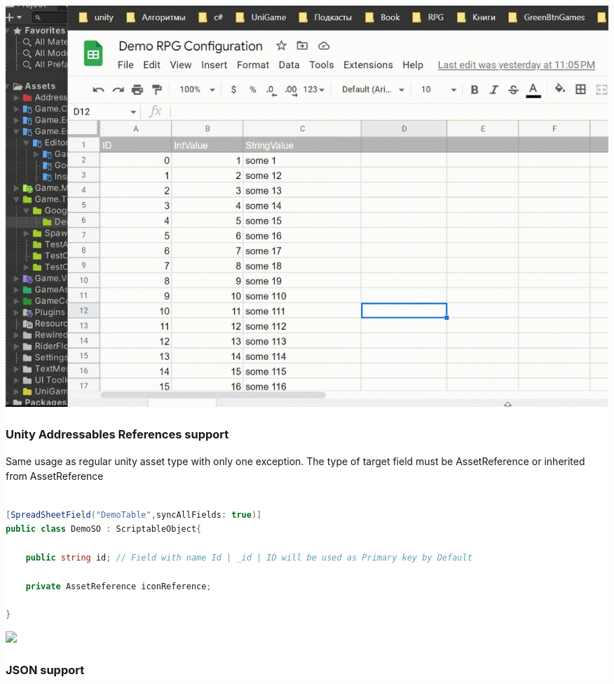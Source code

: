 ![](https://github.com/UnioGame/UniGame.GoogleSpreadsheetsImporter/blob/master/GitAssets/spreadsheet_asset_creation.gif)

### Unity Addressables References support

Same usage as regular unity asset type with only one exception. The type of target field must be AssetReference or inherited from AssetReference 

```csharp

[SpreadSheetField("DemoTable",syncAllFields: true)]
public class DemoSO : ScriptableObject{

    public string id; // Field with name Id | _id | ID will be used as Primary key by Default

    private AssetReference iconReference; 

}

```


![](https://github.com/UniGameTeam/UniGame.GoogleSpreadsheetsImporter/blob/master/GitAssets/asset_ref2.png)

### JSON support
